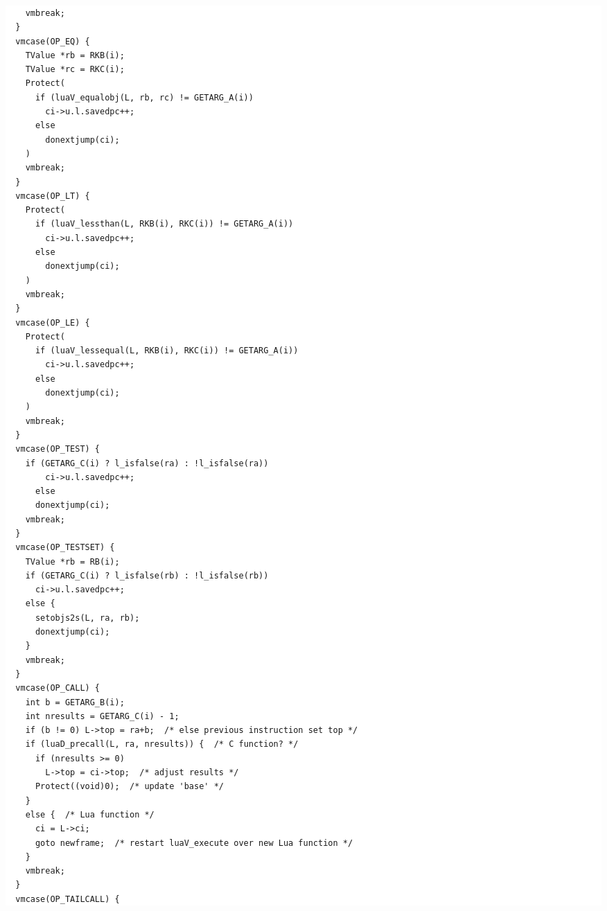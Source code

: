         vmbreak;
      }
      vmcase(OP_EQ) {
        TValue *rb = RKB(i);
        TValue *rc = RKC(i);
        Protect(
          if (luaV_equalobj(L, rb, rc) != GETARG_A(i))
            ci->u.l.savedpc++;
          else
            donextjump(ci);
        )
        vmbreak;
      }
      vmcase(OP_LT) {
        Protect(
          if (luaV_lessthan(L, RKB(i), RKC(i)) != GETARG_A(i))
            ci->u.l.savedpc++;
          else
            donextjump(ci);
        )
        vmbreak;
      }
      vmcase(OP_LE) {
        Protect(
          if (luaV_lessequal(L, RKB(i), RKC(i)) != GETARG_A(i))
            ci->u.l.savedpc++;
          else
            donextjump(ci);
        )
        vmbreak;
      }
      vmcase(OP_TEST) {
        if (GETARG_C(i) ? l_isfalse(ra) : !l_isfalse(ra))
            ci->u.l.savedpc++;
          else
          donextjump(ci);
        vmbreak;
      }
      vmcase(OP_TESTSET) {
        TValue *rb = RB(i);
        if (GETARG_C(i) ? l_isfalse(rb) : !l_isfalse(rb))
          ci->u.l.savedpc++;
        else {
          setobjs2s(L, ra, rb);
          donextjump(ci);
        }
        vmbreak;
      }
      vmcase(OP_CALL) {
        int b = GETARG_B(i);
        int nresults = GETARG_C(i) - 1;
        if (b != 0) L->top = ra+b;  /* else previous instruction set top */
        if (luaD_precall(L, ra, nresults)) {  /* C function? */
          if (nresults >= 0)
            L->top = ci->top;  /* adjust results */
          Protect((void)0);  /* update 'base' */
        }
        else {  /* Lua function */
          ci = L->ci;
          goto newframe;  /* restart luaV_execute over new Lua function */
        }
        vmbreak;
      }
      vmcase(OP_TAILCALL) {